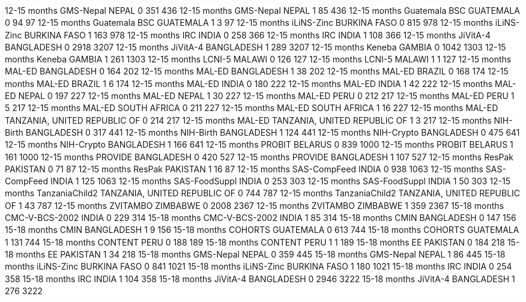 12-15 months   GMS-Nepal        NEPAL                          0            351     436
12-15 months   GMS-Nepal        NEPAL                          1             85     436
12-15 months   Guatemala BSC    GUATEMALA                      0             94      97
12-15 months   Guatemala BSC    GUATEMALA                      1              3      97
12-15 months   iLiNS-Zinc       BURKINA FASO                   0            815     978
12-15 months   iLiNS-Zinc       BURKINA FASO                   1            163     978
12-15 months   IRC              INDIA                          0            258     366
12-15 months   IRC              INDIA                          1            108     366
12-15 months   JiVitA-4         BANGLADESH                     0           2918    3207
12-15 months   JiVitA-4         BANGLADESH                     1            289    3207
12-15 months   Keneba           GAMBIA                         0           1042    1303
12-15 months   Keneba           GAMBIA                         1            261    1303
12-15 months   LCNI-5           MALAWI                         0            126     127
12-15 months   LCNI-5           MALAWI                         1              1     127
12-15 months   MAL-ED           BANGLADESH                     0            164     202
12-15 months   MAL-ED           BANGLADESH                     1             38     202
12-15 months   MAL-ED           BRAZIL                         0            168     174
12-15 months   MAL-ED           BRAZIL                         1              6     174
12-15 months   MAL-ED           INDIA                          0            180     222
12-15 months   MAL-ED           INDIA                          1             42     222
12-15 months   MAL-ED           NEPAL                          0            197     227
12-15 months   MAL-ED           NEPAL                          1             30     227
12-15 months   MAL-ED           PERU                           0            212     217
12-15 months   MAL-ED           PERU                           1              5     217
12-15 months   MAL-ED           SOUTH AFRICA                   0            211     227
12-15 months   MAL-ED           SOUTH AFRICA                   1             16     227
12-15 months   MAL-ED           TANZANIA, UNITED REPUBLIC OF   0            214     217
12-15 months   MAL-ED           TANZANIA, UNITED REPUBLIC OF   1              3     217
12-15 months   NIH-Birth        BANGLADESH                     0            317     441
12-15 months   NIH-Birth        BANGLADESH                     1            124     441
12-15 months   NIH-Crypto       BANGLADESH                     0            475     641
12-15 months   NIH-Crypto       BANGLADESH                     1            166     641
12-15 months   PROBIT           BELARUS                        0            839    1000
12-15 months   PROBIT           BELARUS                        1            161    1000
12-15 months   PROVIDE          BANGLADESH                     0            420     527
12-15 months   PROVIDE          BANGLADESH                     1            107     527
12-15 months   ResPak           PAKISTAN                       0             71      87
12-15 months   ResPak           PAKISTAN                       1             16      87
12-15 months   SAS-CompFeed     INDIA                          0            938    1063
12-15 months   SAS-CompFeed     INDIA                          1            125    1063
12-15 months   SAS-FoodSuppl    INDIA                          0            253     303
12-15 months   SAS-FoodSuppl    INDIA                          1             50     303
12-15 months   TanzaniaChild2   TANZANIA, UNITED REPUBLIC OF   0            744     787
12-15 months   TanzaniaChild2   TANZANIA, UNITED REPUBLIC OF   1             43     787
12-15 months   ZVITAMBO         ZIMBABWE                       0           2008    2367
12-15 months   ZVITAMBO         ZIMBABWE                       1            359    2367
15-18 months   CMC-V-BCS-2002   INDIA                          0            229     314
15-18 months   CMC-V-BCS-2002   INDIA                          1             85     314
15-18 months   CMIN             BANGLADESH                     0            147     156
15-18 months   CMIN             BANGLADESH                     1              9     156
15-18 months   COHORTS          GUATEMALA                      0            613     744
15-18 months   COHORTS          GUATEMALA                      1            131     744
15-18 months   CONTENT          PERU                           0            188     189
15-18 months   CONTENT          PERU                           1              1     189
15-18 months   EE               PAKISTAN                       0            184     218
15-18 months   EE               PAKISTAN                       1             34     218
15-18 months   GMS-Nepal        NEPAL                          0            359     445
15-18 months   GMS-Nepal        NEPAL                          1             86     445
15-18 months   iLiNS-Zinc       BURKINA FASO                   0            841    1021
15-18 months   iLiNS-Zinc       BURKINA FASO                   1            180    1021
15-18 months   IRC              INDIA                          0            254     358
15-18 months   IRC              INDIA                          1            104     358
15-18 months   JiVitA-4         BANGLADESH                     0           2946    3222
15-18 months   JiVitA-4         BANGLADESH                     1            276    3222